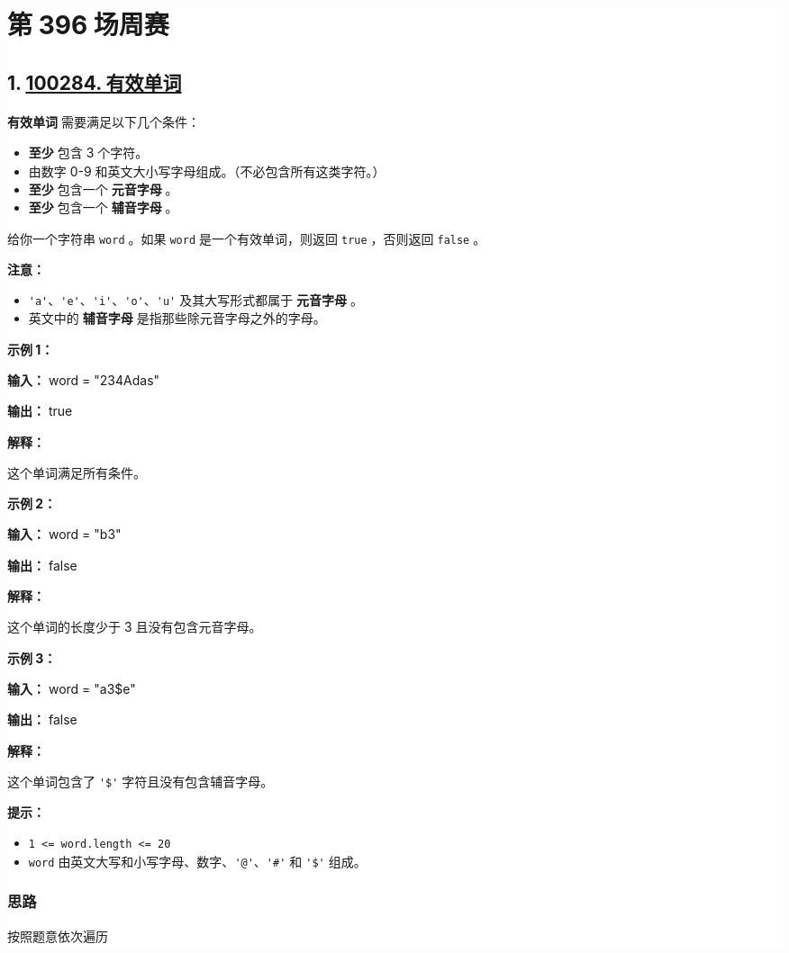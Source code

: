 # 第 396 场周赛

## 1. [100284. 有效单词](https://leetcode.cn/problems/valid-word/)

**有效单词** 需要满足以下几个条件：

- **至少** 包含 3 个字符。
- 由数字 0-9 和英文大小写字母组成。（不必包含所有这类字符。）
- **至少** 包含一个 **元音字母** 。
- **至少** 包含一个 **辅音字母** 。

给你一个字符串 `word` 。如果 `word` 是一个有效单词，则返回 `true` ，否则返回 `false` 。

**注意：**

- `'a'`、`'e'`、`'i'`、`'o'`、`'u'` 及其大写形式都属于 **元音字母** 。
- 英文中的 **辅音字母** 是指那些除元音字母之外的字母。

 

**示例 1：**

**输入：** word = "234Adas"

**输出：** true

**解释：**

这个单词满足所有条件。

**示例 2：**

**输入：** word = "b3"

**输出：** false

**解释：**

这个单词的长度少于 3 且没有包含元音字母。

**示例 3：**

**输入：** word = "a3$e"

**输出：** false

**解释：**

这个单词包含了 `'$'` 字符且没有包含辅音字母。

 

**提示：**

- `1 <= word.length <= 20`
- `word` 由英文大写和小写字母、数字、`'@'`、`'#'` 和 `'$'` 组成。

### 思路

按照题意依次遍历
